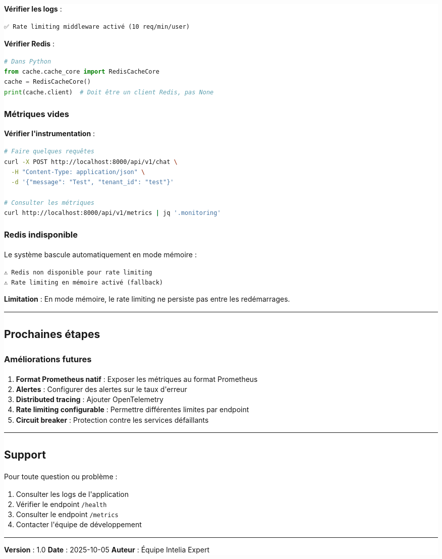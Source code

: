 **Vérifier les logs** :
```
✅ Rate limiting middleware activé (10 req/min/user)
```

**Vérifier Redis** :
```python
# Dans Python
from cache.cache_core import RedisCacheCore
cache = RedisCacheCore()
print(cache.client)  # Doit être un client Redis, pas None
```

### Métriques vides

**Vérifier l'instrumentation** :
```bash
# Faire quelques requêtes
curl -X POST http://localhost:8000/api/v1/chat \
  -H "Content-Type: application/json" \
  -d '{"message": "Test", "tenant_id": "test"}'

# Consulter les métriques
curl http://localhost:8000/api/v1/metrics | jq '.monitoring'
```

### Redis indisponible

Le système bascule automatiquement en mode mémoire :
```
⚠️ Redis non disponible pour rate limiting
⚠️ Rate limiting en mémoire activé (fallback)
```

**Limitation** : En mode mémoire, le rate limiting ne persiste pas entre les redémarrages.

---

## Prochaines étapes

### Améliorations futures

1. **Format Prometheus natif** : Exposer les métriques au format Prometheus
2. **Alertes** : Configurer des alertes sur le taux d'erreur
3. **Distributed tracing** : Ajouter OpenTelemetry
4. **Rate limiting configurable** : Permettre différentes limites par endpoint
5. **Circuit breaker** : Protection contre les services défaillants

---

## Support

Pour toute question ou problème :

1. Consulter les logs de l'application
2. Vérifier le endpoint `/health`
3. Consulter le endpoint `/metrics`
4. Contacter l'équipe de développement

---

**Version** : 1.0
**Date** : 2025-10-05
**Auteur** : Équipe Intelia Expert
